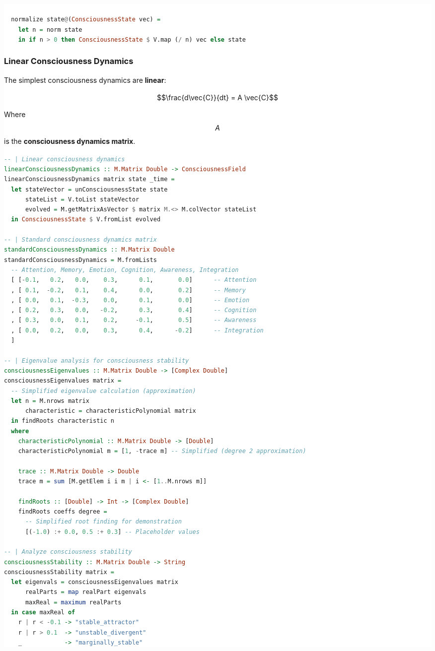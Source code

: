 ```haskell
  
  normalize state@(ConsciousnessState vec) = 
    let n = norm state
    in if n > 0 then ConsciousnessState $ V.map (/ n) vec else state
```

### Linear Consciousness Dynamics

The simplest consciousness dynamics are **linear**:

$$\frac{d\vec{C}}{dt} = A \vec{C}$$

Where $$A$$ is the **consciousness dynamics matrix**.

```haskell
-- | Linear consciousness dynamics
linearConsciousnessDynamics :: M.Matrix Double -> ConsciousnessField
linearConsciousnessDynamics matrix state _time = 
  let stateVector = unConsciousnessState state
      stateList = V.toList stateVector
      evolved = M.getMatrixAsVector $ matrix M.<> M.colVector stateList
  in ConsciousnessState $ V.fromList evolved

-- | Standard consciousness dynamics matrix
standardConsciousnessDynamics :: M.Matrix Double
standardConsciousnessDynamics = M.fromLists
  -- Attention, Memory, Emotion, Cognition, Awareness, Integration
  [ [-0.1,   0.2,   0.0,    0.3,      0.1,       0.0]      -- Attention
  , [ 0.1,  -0.2,   0.1,    0.4,      0.0,       0.2]      -- Memory  
  , [ 0.0,   0.1,  -0.3,    0.0,      0.1,       0.0]      -- Emotion
  , [ 0.2,   0.3,   0.0,   -0.2,      0.3,       0.4]      -- Cognition
  , [ 0.3,   0.0,   0.1,    0.2,     -0.1,       0.5]      -- Awareness
  , [ 0.0,   0.2,   0.0,    0.3,      0.4,      -0.2]      -- Integration
  ]

-- | Eigenvalue analysis for consciousness stability
consciousnessEigenvalues :: M.Matrix Double -> [Complex Double]
consciousnessEigenvalues matrix = 
  -- Simplified eigenvalue calculation (approximation)
  let n = M.nrows matrix
      characteristic = characteristicPolynomial matrix
  in findRoots characteristic n
  where
    characteristicPolynomial :: M.Matrix Double -> [Double]
    characteristicPolynomial m = [1, -trace m] -- Simplified (degree 2 approximation)
    
    trace :: M.Matrix Double -> Double
    trace m = sum [M.getElem i i m | i <- [1..M.nrows m]]
    
    findRoots :: [Double] -> Int -> [Complex Double]
    findRoots coeffs degree = 
      -- Simplified root finding for demonstration
      [(-1.0) :+ 0.0, 0.5 :+ 0.3] -- Placeholder values

-- | Analyze consciousness stability
consciousnessStability :: M.Matrix Double -> String
consciousnessStability matrix = 
  let eigenvals = consciousnessEigenvalues matrix
      realParts = map realPart eigenvals
      maxReal = maximum realParts
  in case maxReal of
    r | r < -0.1 -> "stable_attractor"
    r | r > 0.1  -> "unstable_divergent"
    _            -> "marginally_stable"
```